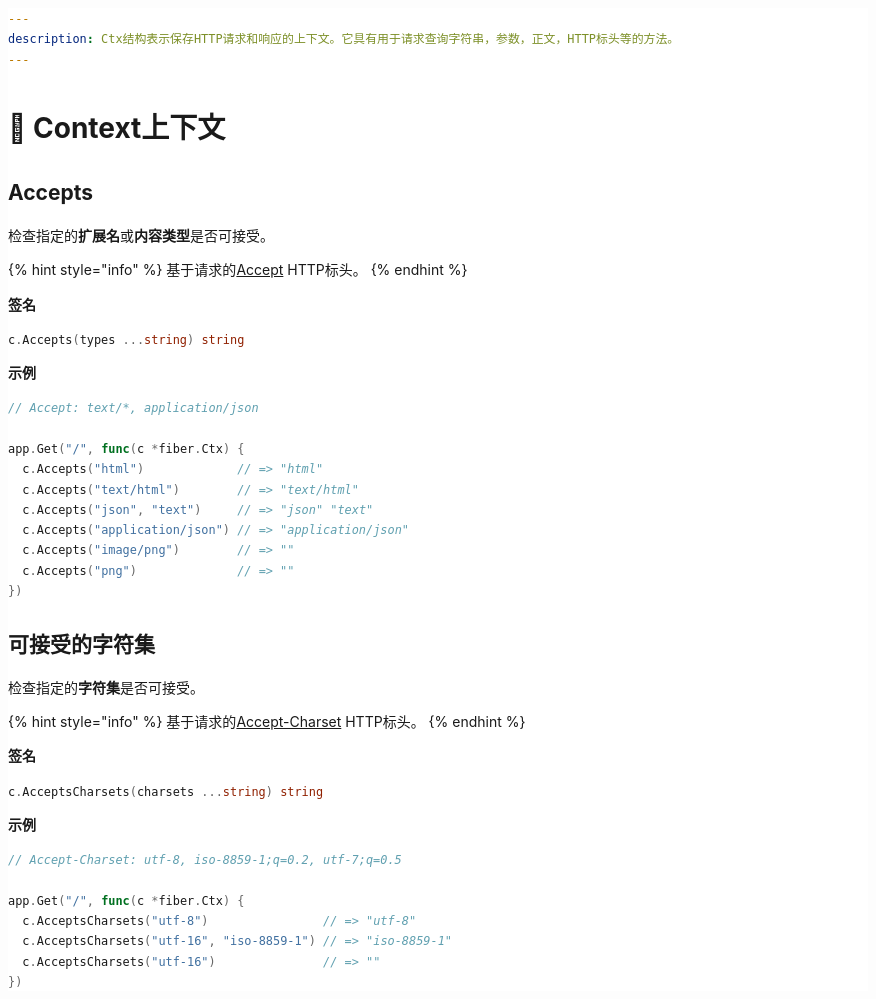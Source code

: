 ```yaml
---
description: Ctx结构表示保存HTTP请求和响应的上下文。它具有用于请求查询字符串，参数，正文，HTTP标头等的方法。
---
```


# 🧠 Context上下文

## Accepts

检查指定的**扩展名**或**内容类型**是否可接受。

{% hint style="info" %}
基于请求的[Accept](https://developer.mozilla.org/en-US/docs/Web/HTTP/Headers/Accept) HTTP标头。
{% endhint %}

**签名**

```go
c.Accepts(types ...string) string
```

**示例**

```go
// Accept: text/*, application/json

app.Get("/", func(c *fiber.Ctx) {
  c.Accepts("html")             // => "html"
  c.Accepts("text/html")        // => "text/html"
  c.Accepts("json", "text")     // => "json" "text"
  c.Accepts("application/json") // => "application/json"
  c.Accepts("image/png")        // => ""
  c.Accepts("png")              // => ""
})
```

## 可接受的字符集

检查指定的**字符集**是否可接受。

{% hint style="info" %}
基于请求的[Accept-Charset](https://developer.mozilla.org/en-US/docs/Web/HTTP/Headers/Accept-Charset) HTTP标头。
{% endhint %}

**签名**

```go
c.AcceptsCharsets(charsets ...string) string
```

**示例**

```go
// Accept-Charset: utf-8, iso-8859-1;q=0.2, utf-7;q=0.5

app.Get("/", func(c *fiber.Ctx) {
  c.AcceptsCharsets("utf-8")                // => "utf-8"
  c.AcceptsCharsets("utf-16", "iso-8859-1") // => "iso-8859-1"
  c.AcceptsCharsets("utf-16")               // => ""
})
```
